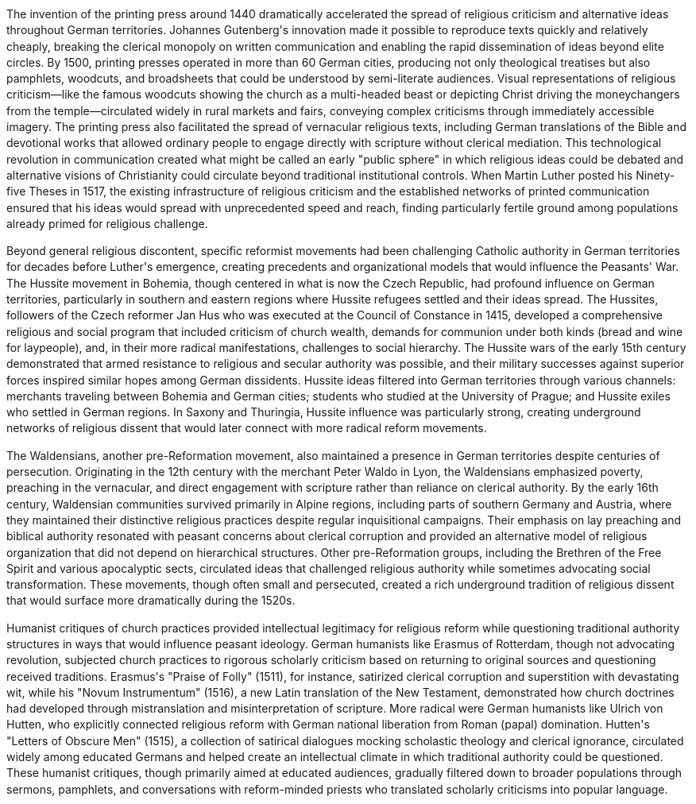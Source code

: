 The invention of the printing press around 1440 dramatically accelerated the spread of religious criticism and alternative ideas throughout German territories. Johannes Gutenberg's innovation made it possible to reproduce texts quickly and relatively cheaply, breaking the clerical monopoly on written communication and enabling the rapid dissemination of ideas beyond elite circles. By 1500, printing presses operated in more than 60 German cities, producing not only theological treatises but also pamphlets, woodcuts, and broadsheets that could be understood by semi-literate audiences. Visual representations of religious criticism—like the famous woodcuts showing the church as a multi-headed beast or depicting Christ driving the moneychangers from the temple—circulated widely in rural markets and fairs, conveying complex criticisms through immediately accessible imagery. The printing press also facilitated the spread of vernacular religious texts, including German translations of the Bible and devotional works that allowed ordinary people to engage directly with scripture without clerical mediation. This technological revolution in communication created what might be called an early "public sphere" in which religious ideas could be debated and alternative visions of Christianity could circulate beyond traditional institutional controls. When Martin Luther posted his Ninety-five Theses in 1517, the existing infrastructure of religious criticism and the established networks of printed communication ensured that his ideas would spread with unprecedented speed and reach, finding particularly fertile ground among populations already primed for religious challenge.

Beyond general religious discontent, specific reformist movements had been challenging Catholic authority in German territories for decades before Luther's emergence, creating precedents and organizational models that would influence the Peasants' War. The Hussite movement in Bohemia, though centered in what is now the Czech Republic, had profound influence on German territories, particularly in southern and eastern regions where Hussite refugees settled and their ideas spread. The Hussites, followers of the Czech reformer Jan Hus who was executed at the Council of Constance in 1415, developed a comprehensive religious and social program that included criticism of church wealth, demands for communion under both kinds (bread and wine for laypeople), and, in their more radical manifestations, challenges to social hierarchy. The Hussite wars of the early 15th century demonstrated that armed resistance to religious and secular authority was possible, and their military successes against superior forces inspired similar hopes among German dissidents. Hussite ideas filtered into German territories through various channels: merchants traveling between Bohemia and German cities; students who studied at the University of Prague; and Hussite exiles who settled in German regions. In Saxony and Thuringia, Hussite influence was particularly strong, creating underground networks of religious dissent that would later connect with more radical reform movements.

The Waldensians, another pre-Reformation movement, also maintained a presence in German territories despite centuries of persecution. Originating in the 12th century with the merchant Peter Waldo in Lyon, the Waldensians emphasized poverty, preaching in the vernacular, and direct engagement with scripture rather than reliance on clerical authority. By the early 16th century, Waldensian communities survived primarily in Alpine regions, including parts of southern Germany and Austria, where they maintained their distinctive religious practices despite regular inquisitional campaigns. Their emphasis on lay preaching and biblical authority resonated with peasant concerns about clerical corruption and provided an alternative model of religious organization that did not depend on hierarchical structures. Other pre-Reformation groups, including the Brethren of the Free Spirit and various apocalyptic sects, circulated ideas that challenged religious authority while sometimes advocating social transformation. These movements, though often small and persecuted, created a rich underground tradition of religious dissent that would surface more dramatically during the 1520s.

Humanist critiques of church practices provided intellectual legitimacy for religious reform while questioning traditional authority structures in ways that would influence peasant ideology. German humanists like Erasmus of Rotterdam, though not advocating revolution, subjected church practices to rigorous scholarly criticism based on returning to original sources and questioning received traditions. Erasmus's "Praise of Folly" (1511), for instance, satirized clerical corruption and superstition with devastating wit, while his "Novum Instrumentum" (1516), a new Latin translation of the New Testament, demonstrated how church doctrines had developed through mistranslation and misinterpretation of scripture. More radical were German humanists like Ulrich von Hutten, who explicitly connected religious reform with German national liberation from Roman (papal) domination. Hutten's "Letters of Obscure Men" (1515), a collection of satirical dialogues mocking scholastic theology and clerical ignorance, circulated widely among educated Germans and helped create an intellectual climate in which traditional authority could be questioned. These humanist critiques, though primarily aimed at educated audiences, gradually filtered down to broader populations through sermons, pamphlets, and conversations with reform-minded priests who translated scholarly criticisms into popular language.
